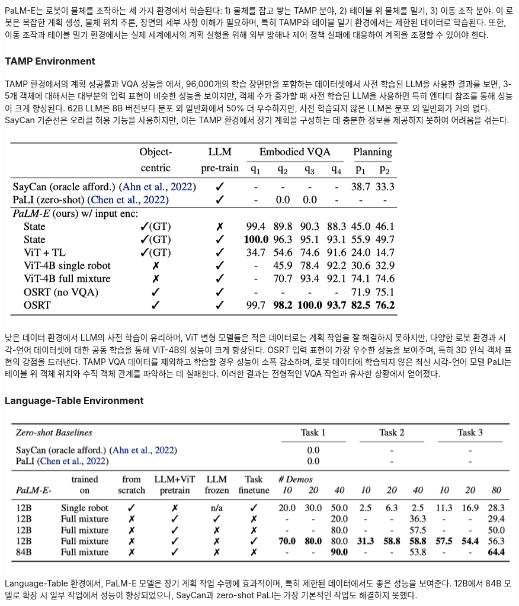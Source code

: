 PaLM-E는 로봇이 물체를 조작하는 세 가지 환경에서 학습된다: 1) 물체를 잡고 쌓는 TAMP 분야, 2) 테이블 위 물체를 밀기, 3) 이동 조작 분야. 이 로봇은 복잡한 계획 생성, 물체 위치 추론, 장면의 세부 사항 이해가 필요하며, 특히 TAMP와 테이블 밀기 환경에서는 제한된 데이터로 학습된다. 또한, 이동 조작과 테이블 밀기 환경에서는 실제 세계에서의 계획 실행을 위해 외부 방해나 제어 정책 실패에 대응하여 계획을 조정할 수 있어야 한다.

### TAMP Environment

TAMP 환경에서의 계획 성공률과 VQA 성능을 에서, 96,000개의 학습 장면만을 포함하는 데이터셋에서 사전 학습된 LLM을 사용한 결과를 보면, 3-5개 객체에 대해서는 대부분의 입력 표현이 비슷한 성능을 보이지만, 객체 수가 증가할 때 사전 학습된 LLM을 사용하면 특히 엔티티 참조를 통해 성능이 크게 향상된다. 62B LLM은 8B 버전보다 분포 외 일반화에서 50% 더 우수하지만, 사전 학습되지 않은 LLM은 분포 외 일반화가 거의 없다. SayCan 기준선은 오라클 허용 기능을 사용하지만, 이는 TAMP 환경에서 장기 계획을 구성하는 데 충분한 정보를 제공하지 못하여 어려움을 겪는다.

![](images/table1.png)

낮은 데이터 환경에서 LLM의 사전 학습이 유리하며, ViT 변형 모델들은 적은 데이터로는 계획 작업을 잘 해결하지 못하지만, 다양한 로봇 환경과 시각-언어 데이터셋에 대한 공동 학습을 통해 ViT-4B의 성능이 크게 향상된다. OSRT 입력 표현이 가장 우수한 성능을 보여주며, 특히 3D 인식 객체 표현의 강점을 드러낸다. TAMP VQA 데이터를 제외하고 학습할 경우 성능이 소폭 감소하며, 로봇 데이터에 학습되지 않은 최신 시각-언어 모델 PaLI는 테이블 위 객체 위치와 수직 객체 관계를 파악하는 데 실패한다. 이러한 결과는 전형적인 VQA 작업과 유사한 상황에서 얻어졌다.

### Language-Table Environment

![](images/table2.png)

Language-Table 환경에서, PaLM-E 모델은 장기 계획 작업 수행에 효과적이며, 특히 제한된 데이터에서도 좋은 성능을 보여준다. 12B에서 84B 모델로 확장 시 일부 작업에서 성능이 향상되었으나, SayCan과 zero-shot PaLI는 가장 기본적인 작업도 해결하지 못했다.

